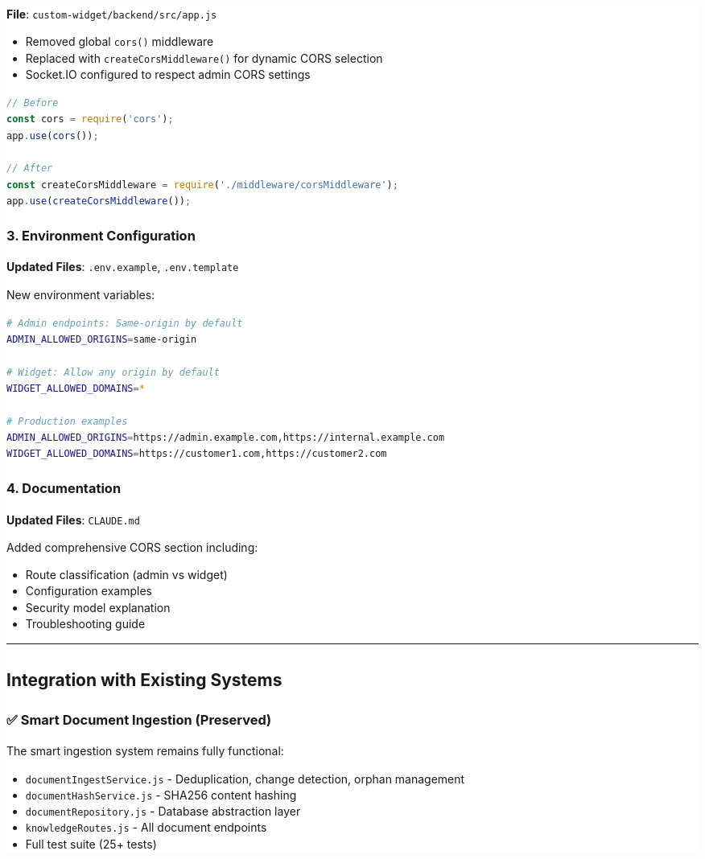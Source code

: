 **File**: `custom-widget/backend/src/app.js`

- Removed global `cors()` middleware
- Replaced with `createCorsMiddleware()` for dynamic CORS selection
- Socket.IO configured to respect admin CORS settings

```javascript
// Before
const cors = require('cors');
app.use(cors());

// After
const createCorsMiddleware = require('./middleware/corsMiddleware');
app.use(createCorsMiddleware());
```

### 3. Environment Configuration

**Updated Files**: `.env.example`, `.env.template`

New environment variables:
```bash
# Admin endpoints: Same-origin by default
ADMIN_ALLOWED_ORIGINS=same-origin

# Widget: Allow any origin by default
WIDGET_ALLOWED_DOMAINS=*

# Production examples
ADMIN_ALLOWED_ORIGINS=https://admin.example.com,https://internal.example.com
WIDGET_ALLOWED_DOMAINS=https://customer1.com,https://customer2.com
```

### 4. Documentation

**Updated Files**: `CLAUDE.md`

Added comprehensive CORS section including:
- Route classification (admin vs widget)
- Configuration examples
- Security model explanation
- Troubleshooting guide

---

## Integration with Existing Systems

### ✅ Smart Document Ingestion (Preserved)

The smart ingestion system remains fully functional:
- `documentIngestService.js` - Deduplication, change detection, orphan management
- `documentHashService.js` - SHA256 content hashing
- `documentRepository.js` - Database abstraction layer
- `knowledgeRoutes.js` - All document endpoints
- Full test suite (25+ tests)
